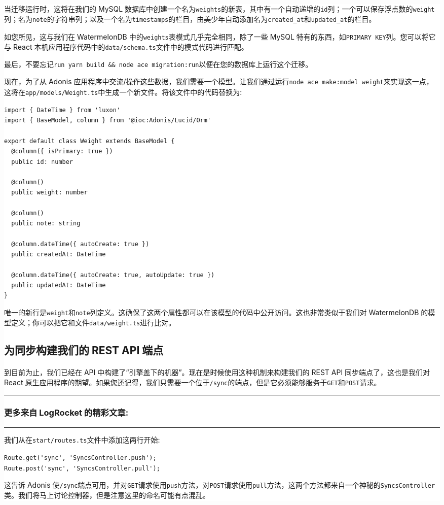 当迁移运行时，这将在我们的 MySQL 数据库中创建一个名为`weights`的新表，其中有一个自动递增的`id`列；一个可以保存浮点数的`weight`列；名为`note`的字符串列；以及一个名为`timestamps`的栏目，由美少年自动添加名为`created_at`和`updated_at`的栏目。

如您所见，这与我们在 WatermelonDB 中的`weights`表模式几乎完全相同，除了一些 MySQL 特有的东西，如`PRIMARY KEY`列。您可以将它与 React 本机应用程序代码中的`data/schema.ts`文件中的模式代码进行匹配。

最后，不要忘记`run yarn build && node ace migration:run`以便在您的数据库上运行这个迁移。

现在，为了从 Adonis 应用程序中交流/操作这些数据，我们需要一个模型。让我们通过运行`node ace make:model weight`来实现这一点，这将在`app/models/Weight.ts`中生成一个新文件。将该文件中的代码替换为:

```
import { DateTime } from 'luxon'
import { BaseModel, column } from '@ioc:Adonis/Lucid/Orm'

export default class Weight extends BaseModel {
  @column({ isPrimary: true })
  public id: number

  @column()
  public weight: number

  @column()
  public note: string

  @column.dateTime({ autoCreate: true })
  public createdAt: DateTime

  @column.dateTime({ autoCreate: true, autoUpdate: true })
  public updatedAt: DateTime
}
```

唯一的新行是`weight`和`note`列定义。这确保了这两个属性都可以在该模型的代码中公开访问。这也非常类似于我们对 WatermelonDB 的模型定义；你可以把它和文件`data/weight.ts`进行比对。

## 为同步构建我们的 REST API 端点

到目前为止，我们已经在 API 中构建了“引擎盖下的机器”。现在是时候使用这种机制来构建我们的 REST API 同步端点了，这也是我们对 React 原生应用程序的期望。如果您还记得，我们只需要一个位于`/sync`的端点，但是它必须能够服务于`GET`和`POST`请求。

* * *

### 更多来自 LogRocket 的精彩文章:

* * *

我们从在`start/routes.ts`文件中添加这两行开始:

```
Route.get('sync', 'SyncsController.push');
Route.post('sync', 'SyncsController.pull');
```

这告诉 Adonis 使`/sync`端点可用，并对`GET`请求使用`push`方法，对`POST`请求使用`pull`方法，这两个方法都来自一个神秘的`SyncsController`类。我们将马上讨论控制器，但是注意这里的命名可能有点混乱。
